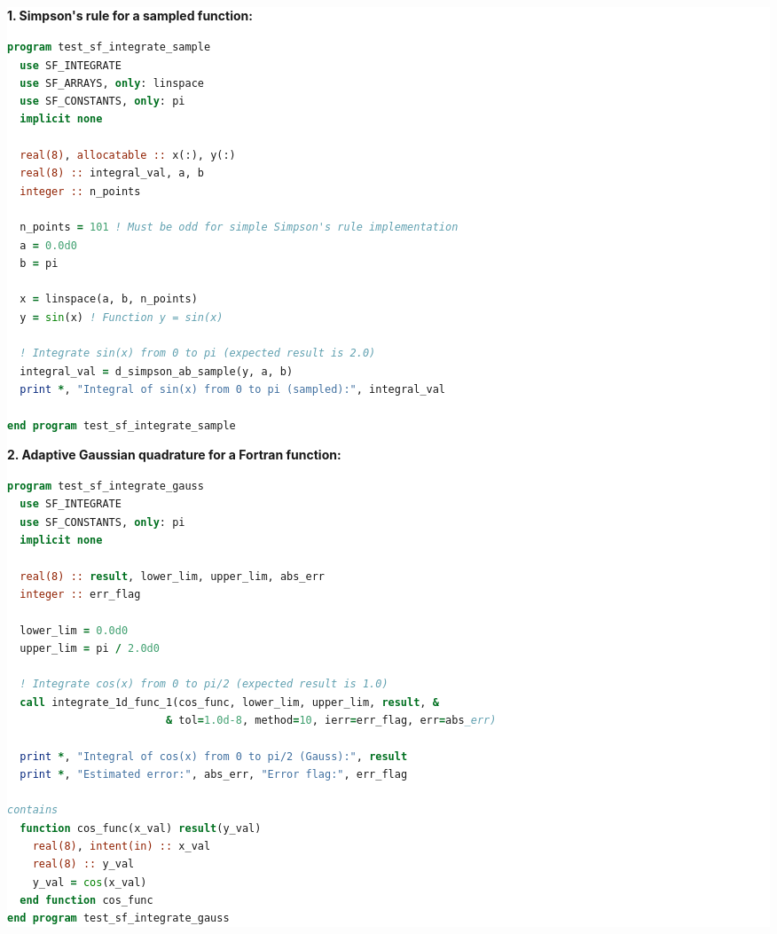 **1. Simpson's rule for a sampled function:**
```fortran
program test_sf_integrate_sample
  use SF_INTEGRATE
  use SF_ARRAYS, only: linspace
  use SF_CONSTANTS, only: pi
  implicit none

  real(8), allocatable :: x(:), y(:)
  real(8) :: integral_val, a, b
  integer :: n_points

  n_points = 101 ! Must be odd for simple Simpson's rule implementation
  a = 0.0d0
  b = pi

  x = linspace(a, b, n_points)
  y = sin(x) ! Function y = sin(x)

  ! Integrate sin(x) from 0 to pi (expected result is 2.0)
  integral_val = d_simpson_ab_sample(y, a, b)
  print *, "Integral of sin(x) from 0 to pi (sampled):", integral_val

end program test_sf_integrate_sample
```

**2. Adaptive Gaussian quadrature for a Fortran function:**
```fortran
program test_sf_integrate_gauss
  use SF_INTEGRATE
  use SF_CONSTANTS, only: pi
  implicit none

  real(8) :: result, lower_lim, upper_lim, abs_err
  integer :: err_flag

  lower_lim = 0.0d0
  upper_lim = pi / 2.0d0

  ! Integrate cos(x) from 0 to pi/2 (expected result is 1.0)
  call integrate_1d_func_1(cos_func, lower_lim, upper_lim, result, &
                         & tol=1.0d-8, method=10, ierr=err_flag, err=abs_err)

  print *, "Integral of cos(x) from 0 to pi/2 (Gauss):", result
  print *, "Estimated error:", abs_err, "Error flag:", err_flag

contains
  function cos_func(x_val) result(y_val)
    real(8), intent(in) :: x_val
    real(8) :: y_val
    y_val = cos(x_val)
  end function cos_func
end program test_sf_integrate_gauss
```
